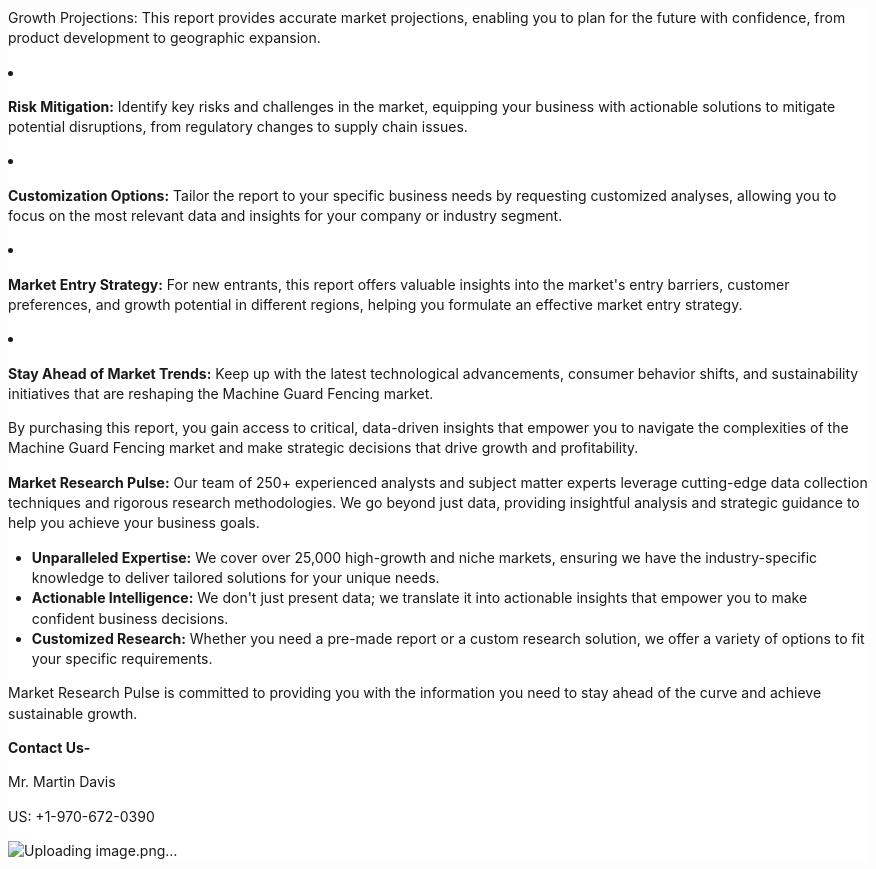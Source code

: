 Growth Projections:</strong> This report provides accurate market projections, enabling you to plan for the future with confidence, from product development to geographic expansion.</p></li><li><p><strong>Risk Mitigation:</strong> Identify key risks and challenges in the market, equipping your business with actionable solutions to mitigate potential disruptions, from regulatory changes to supply chain issues.</p></li><li><p><strong>Customization Options:</strong> Tailor the report to your specific business needs by requesting customized analyses, allowing you to focus on the most relevant data and insights for your company or industry segment.</p></li><li><p><strong>Market Entry Strategy:</strong> For new entrants, this report offers valuable insights into the market's entry barriers, customer preferences, and growth potential in different regions, helping you formulate an effective market entry strategy.</p></li><li><p><strong>Stay Ahead of Market Trends:</strong> Keep up with the latest technological advancements, consumer behavior shifts, and sustainability initiatives that are reshaping the Machine Guard Fencing market.</p></li></ol><p>By purchasing this report, you gain access to critical, data-driven insights that empower you to navigate the complexities of the Machine Guard Fencing market and make strategic decisions that drive growth and profitability.</p><p><strong>Market Research Pulse:</strong>&nbsp;Our team of 250+ experienced analysts and subject matter experts leverage cutting-edge data collection techniques and rigorous research methodologies. We go beyond just data, providing insightful analysis and strategic guidance to help you achieve your business goals.</p><ul><li><strong>Unparalleled Expertise:</strong>&nbsp;We cover over 25,000 high-growth and niche markets, ensuring we have the industry-specific knowledge to deliver tailored solutions for your unique needs.</li><li><strong>Actionable Intelligence:</strong>&nbsp;We don't just present data; we translate it into actionable insights that empower you to make confident business decisions.</li><li><strong>Customized Research:</strong>&nbsp;Whether you need a pre-made report or a custom research solution, we offer a variety of options to fit your specific requirements.</li></ul><p>Market Research Pulse is committed to providing you with the information you need to stay ahead of the curve and achieve sustainable growth.</p><p><strong>Contact Us-</strong></p><p>Mr. Martin Davis</p><p>US: +1-970-672-0390</p>
![Uploading image.png…]()
